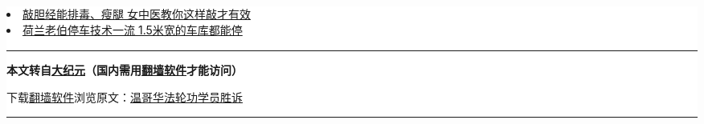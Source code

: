 <li><a href="https://github.com/abqqad3453/djy/blob/master/gb/21/4/27/n12907960.md#1">敲胆经能排毒、瘦腿 女中医教你这样敲才有效</a></li>
<li><a href="https://github.com/abqqad3453/djy/blob/master/gb/21/4/30/n12915920.md#1">荷兰老伯停车技术一流 1.5米宽的车库都能停</a></li>
<hr>

<strong>本文转自<a href="https://www.epochtimes.com">大纪元</a>（国内需用<a href="https://github.com/abqqad3453/www/blob/master/README.md#8">翻墙软件</a>才能访问）</strong><p>下载<a href="https://github.com/abqqad3453/www/blob/master/README.md#8">翻墙软件</a>浏览原文：<a href="https://www.epochtimes.com/gb/10/10/23/n3062616.htm">温哥华法轮功学员胜诉</a></p><hr>

